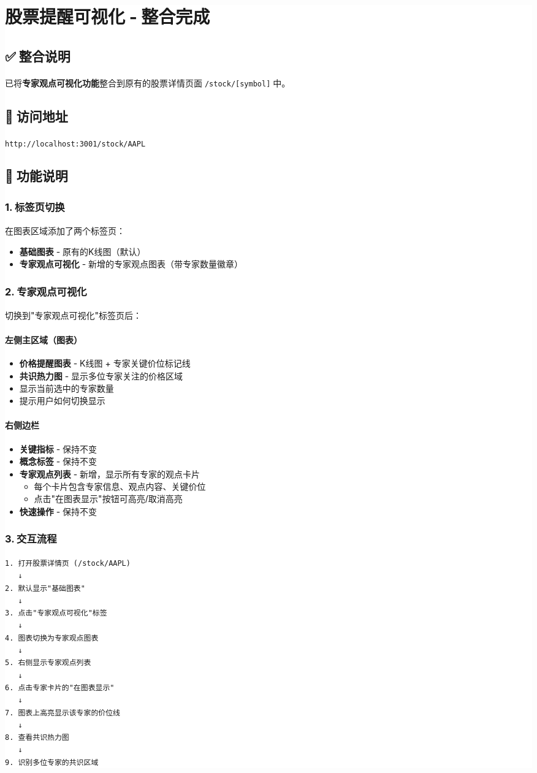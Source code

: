 # 股票提醒可视化 - 整合完成

## ✅ 整合说明

已将**专家观点可视化功能**整合到原有的股票详情页面 `/stock/[symbol]` 中。

## 📍 访问地址

```
http://localhost:3001/stock/AAPL
```

## 🎯 功能说明

### 1. 标签页切换

在图表区域添加了两个标签页：

- **基础图表** - 原有的K线图（默认）
- **专家观点可视化** - 新增的专家观点图表（带专家数量徽章）

### 2. 专家观点可视化

切换到"专家观点可视化"标签页后：

#### 左侧主区域（图表）
- **价格提醒图表** - K线图 + 专家关键价位标记线
- **共识热力图** - 显示多位专家关注的价格区域
- 显示当前选中的专家数量
- 提示用户如何切换显示

#### 右侧边栏
- **关键指标** - 保持不变
- **概念标签** - 保持不变
- **专家观点列表** - 新增，显示所有专家的观点卡片
  - 每个卡片包含专家信息、观点内容、关键价位
  - 点击"在图表显示"按钮可高亮/取消高亮
- **快速操作** - 保持不变

### 3. 交互流程

```
1. 打开股票详情页 (/stock/AAPL)
   ↓
2. 默认显示"基础图表"
   ↓
3. 点击"专家观点可视化"标签
   ↓
4. 图表切换为专家观点图表
   ↓
5. 右侧显示专家观点列表
   ↓
6. 点击专家卡片的"在图表显示"
   ↓
7. 图表上高亮显示该专家的价位线
   ↓
8. 查看共识热力图
   ↓
9. 识别多位专家的共识区域
```
